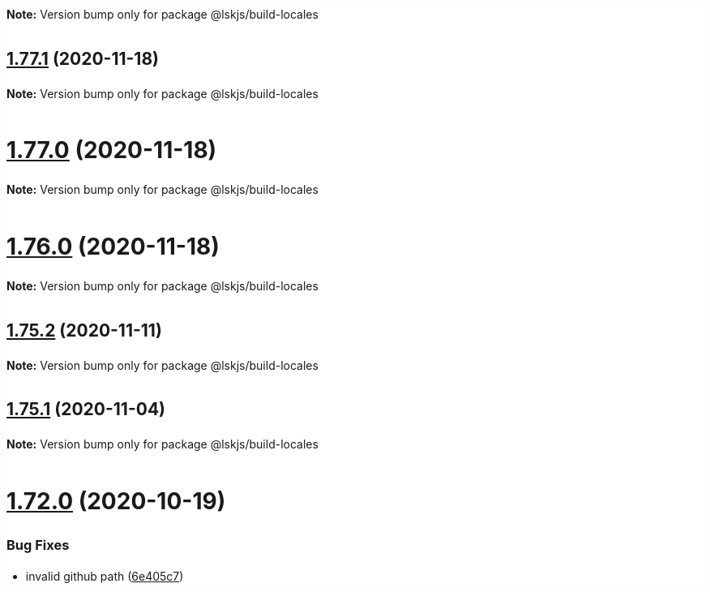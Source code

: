 **Note:** Version bump only for package @lskjs/build-locales





## [1.77.1](https://github.com/lskjs/lskjs/tree/master/packages/build-locales/compare/v1.77.0...v1.77.1) (2020-11-18)

**Note:** Version bump only for package @lskjs/build-locales





# [1.77.0](https://github.com/lskjs/lskjs/tree/master/packages/build-locales/compare/v1.76.0...v1.77.0) (2020-11-18)

**Note:** Version bump only for package @lskjs/build-locales





# [1.76.0](https://github.com/lskjs/lskjs/tree/master/packages/build-locales/compare/v1.75.2...v1.76.0) (2020-11-18)

**Note:** Version bump only for package @lskjs/build-locales





## [1.75.2](https://github.com/lskjs/lskjs/tree/master/packages/build-locales/compare/v1.75.1...v1.75.2) (2020-11-11)

**Note:** Version bump only for package @lskjs/build-locales





## [1.75.1](https://github.com/lskjs/lskjs/tree/master/packages/build-locales/compare/v1.75.0...v1.75.1) (2020-11-04)

**Note:** Version bump only for package @lskjs/build-locales





# [1.72.0](https://github.com/lskjs/lskjs/tree/master/packages/build-locales/compare/v1.71.0...v1.72.0) (2020-10-19)


### Bug Fixes

* invalid github path ([6e405c7](https://github.com/lskjs/lskjs/tree/master/packages/build-locales/commit/6e405c755c76a505833da05689fc0c5ee2fc992b))
